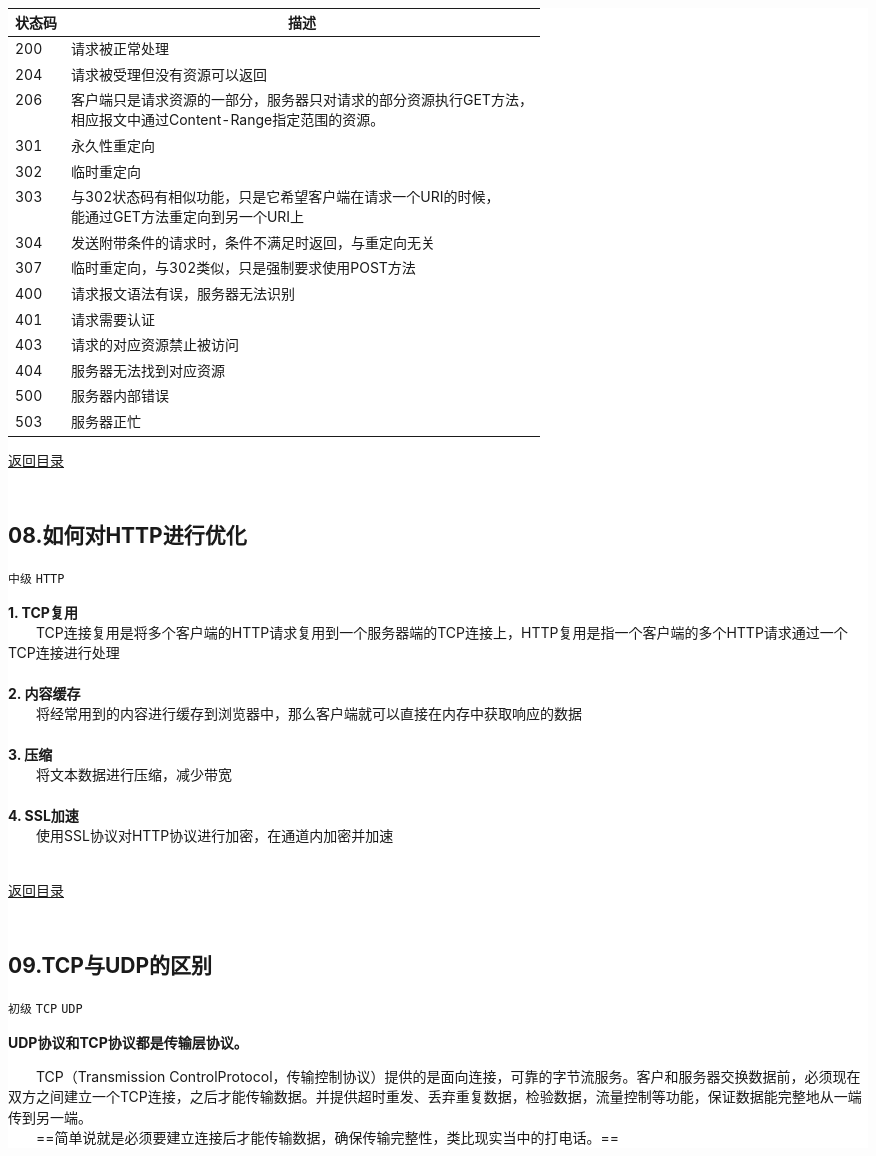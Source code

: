 | 状态码 | 描述                                                                 |
| --- | ------------------------------------------------------------------ |
| 200 | 请求被正常处理                                                            |
| 204 | 请求被受理但没有资源可以返回                                                     |
| 206 | 客户端只是请求资源的一部分，服务器只对请求的部分资源执行GET方法，<br>相应报文中通过Content-Range指定范围的资源。 |
| 301 | 永久性重定向                                                             |
| 302 | 临时重定向                                                              |
| 303 | 与302状态码有相似功能，只是它希望客户端在请求一个URI的时候，<br>能通过GET方法重定向到另一个URI上           |
| 304 | 发送附带条件的请求时，条件不满足时返回，与重定向无关                                         |
| 307 | 临时重定向，与302类似，只是强制要求使用POST方法                                        |
| 400 | 请求报文语法有误，服务器无法识别                                                   |
| 401 | 请求需要认证                                                             |
| 403 | 请求的对应资源禁止被访问                                                       |
| 404 | 服务器无法找到对应资源                                                        |
| 500 | 服务器内部错误                                                            |
| 503 | 服务器正忙                                                              |

[返回目录](#目录)
<br><br>

## 08.如何对HTTP进行优化

`中级` `HTTP`

**1. TCP复用**<br>
&#8195;&#8195;TCP连接复用是将多个客户端的HTTP请求复用到一个服务器端的TCP连接上，HTTP复用是指一个客户端的多个HTTP请求通过一个TCP连接进行处理<br><br>
**2. 内容缓存**
&#8195;&#8195; <br>&#8195;&#8195;将经常用到的内容进行缓存到浏览器中，那么客户端就可以直接在内存中获取响应的数据<br><br>
**3. 压缩**<br>&#8195;&#8195;将文本数据进行压缩，减少带宽<br><br>
**4. SSL加速**<br>&#8195;&#8195;使用SSL协议对HTTP协议进行加密，在通道内加密并加速<br><br>

[返回目录](#目录)
<br><br>

## 09.TCP与UDP的区别

`初级` `TCP` `UDP`

**UDP协议和TCP协议都是传输层协议。**

&#8195;&#8195;TCP（Transmission ControlProtocol，传输控制协议）提供的是面向连接，可靠的字节流服务。客户和服务器交换数据前，必须现在双方之间建立一个TCP连接，之后才能传输数据。并提供超时重发、丢弃重复数据，检验数据，流量控制等功能，保证数据能完整地从一端传到另一端。<br>
&#8195;&#8195;==简单说就是必须要建立连接后才能传输数据，确保传输完整性，类比现实当中的打电话。==
